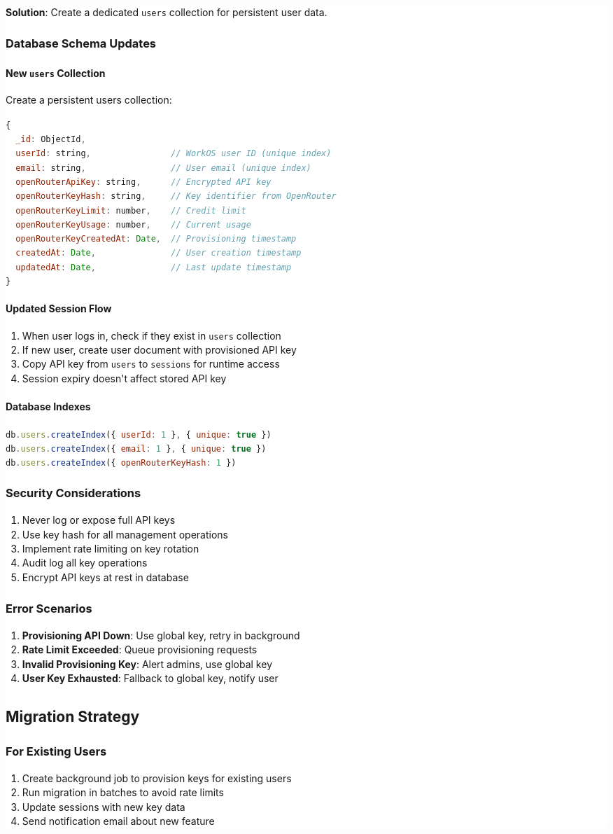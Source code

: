 **Solution**: Create a dedicated `users` collection for persistent user data.

### Database Schema Updates

#### New `users` Collection
Create a persistent users collection:
```javascript
{
  _id: ObjectId,
  userId: string,                // WorkOS user ID (unique index)
  email: string,                 // User email (unique index)
  openRouterApiKey: string,      // Encrypted API key
  openRouterKeyHash: string,     // Key identifier from OpenRouter
  openRouterKeyLimit: number,    // Credit limit
  openRouterKeyUsage: number,    // Current usage
  openRouterKeyCreatedAt: Date,  // Provisioning timestamp
  createdAt: Date,               // User creation timestamp
  updatedAt: Date,               // Last update timestamp
}
```

#### Updated Session Flow
1. When user logs in, check if they exist in `users` collection
2. If new user, create user document with provisioned API key
3. Copy API key from `users` to `sessions` for runtime access
4. Session expiry doesn't affect stored API key

#### Database Indexes
```javascript
db.users.createIndex({ userId: 1 }, { unique: true })
db.users.createIndex({ email: 1 }, { unique: true })
db.users.createIndex({ openRouterKeyHash: 1 })
```

### Security Considerations
1. Never log or expose full API keys
2. Use key hash for all management operations
3. Implement rate limiting on key rotation
4. Audit log all key operations
5. Encrypt API keys at rest in database

### Error Scenarios
1. **Provisioning API Down**: Use global key, retry in background
2. **Rate Limit Exceeded**: Queue provisioning requests
3. **Invalid Provisioning Key**: Alert admins, use global key
4. **User Key Exhausted**: Fallback to global key, notify user

## Migration Strategy

### For Existing Users
1. Create background job to provision keys for existing users
2. Run migration in batches to avoid rate limits
3. Update sessions with new key data
4. Send notification email about new feature
